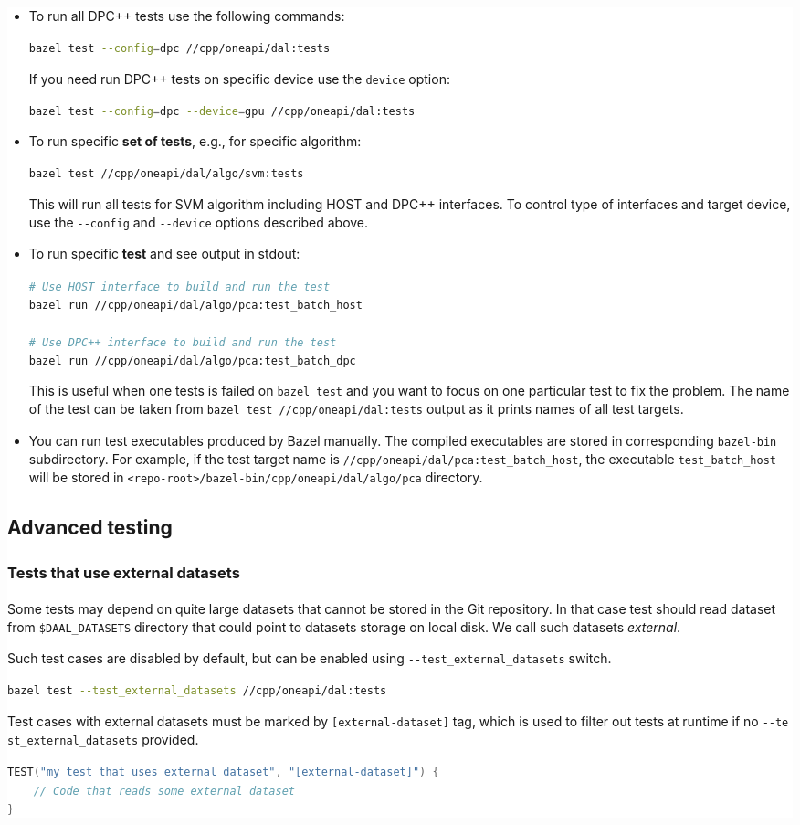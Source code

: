 - To run all DPC++ tests use the following commands:
  ```sh
  bazel test --config=dpc //cpp/oneapi/dal:tests
  ```

  If you need run DPC++ tests on specific device use the `device` option:
  ```sh
  bazel test --config=dpc --device=gpu //cpp/oneapi/dal:tests
  ```

- To run specific **set of tests**, e.g., for specific algorithm:
  ```sh
  bazel test //cpp/oneapi/dal/algo/svm:tests
  ```

  This will run all tests for SVM algorithm including HOST and DPC++ interfaces.
  To control type of interfaces and target device, use the `--config` and
  `--device` options described above.

- To run specific **test** and see output in stdout:
  ```sh
  # Use HOST interface to build and run the test
  bazel run //cpp/oneapi/dal/algo/pca:test_batch_host

  # Use DPC++ interface to build and run the test
  bazel run //cpp/oneapi/dal/algo/pca:test_batch_dpc
  ```

  This is useful when one tests is failed on `bazel test` and you want to focus
  on one particular test to fix the problem. The name of the test can be taken
  from `bazel test //cpp/oneapi/dal:tests` output as it prints names of all test
  targets.

- You can run test executables produced by Bazel manually. The compiled
  executables are stored in corresponding `bazel-bin` subdirectory. For example,
  if the test target name is `//cpp/oneapi/dal/pca:test_batch_host`, the
  executable `test_batch_host` will be stored in
  `<repo-root>/bazel-bin/cpp/oneapi/dal/algo/pca` directory.

## Advanced testing
### Tests that use external datasets
Some tests may depend on quite large datasets that cannot be stored in the Git
repository. In that case test should read dataset from `$DAAL_DATASETS`
directory that could point to datasets storage on local disk. We call such
datasets _external_.

Such test cases are disabled by default, but can be enabled using
`--test_external_datasets` switch.
```sh
bazel test --test_external_datasets //cpp/oneapi/dal:tests
```

Test cases with external datasets must be marked by `[external-dataset]` tag,
which is used to filter out tests at runtime if no `--test_external_datasets`
provided.
```c++
TEST("my test that uses external dataset", "[external-dataset]") {
    // Code that reads some external dataset
}
```
